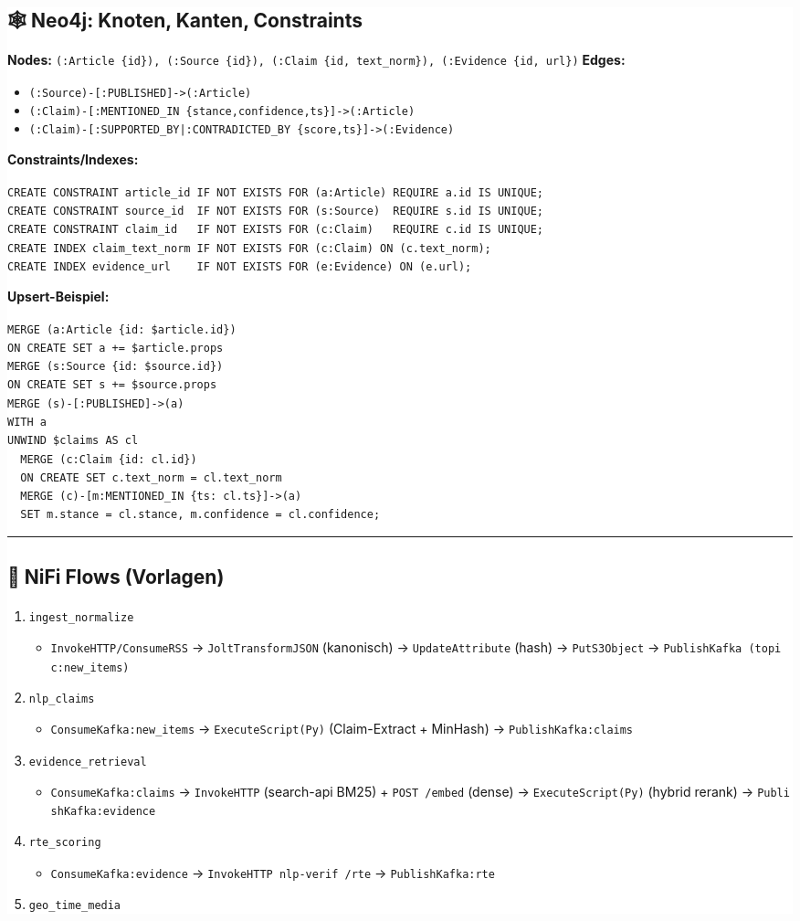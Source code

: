 
## 🕸️ Neo4j: Knoten, Kanten, Constraints

**Nodes:** `(:Article {id}), (:Source {id}), (:Claim {id, text_norm}), (:Evidence {id, url})`
**Edges:**

* `(:Source)-[:PUBLISHED]->(:Article)`
* `(:Claim)-[:MENTIONED_IN {stance,confidence,ts}]->(:Article)`
* `(:Claim)-[:SUPPORTED_BY|:CONTRADICTED_BY {score,ts}]->(:Evidence)`

**Constraints/Indexes:**

```cypher
CREATE CONSTRAINT article_id IF NOT EXISTS FOR (a:Article) REQUIRE a.id IS UNIQUE;
CREATE CONSTRAINT source_id  IF NOT EXISTS FOR (s:Source)  REQUIRE s.id IS UNIQUE;
CREATE CONSTRAINT claim_id   IF NOT EXISTS FOR (c:Claim)   REQUIRE c.id IS UNIQUE;
CREATE INDEX claim_text_norm IF NOT EXISTS FOR (c:Claim) ON (c.text_norm);
CREATE INDEX evidence_url    IF NOT EXISTS FOR (e:Evidence) ON (e.url);
```

**Upsert-Beispiel:**

```cypher
MERGE (a:Article {id: $article.id})
ON CREATE SET a += $article.props
MERGE (s:Source {id: $source.id})
ON CREATE SET s += $source.props
MERGE (s)-[:PUBLISHED]->(a)
WITH a
UNWIND $claims AS cl
  MERGE (c:Claim {id: cl.id})
  ON CREATE SET c.text_norm = cl.text_norm
  MERGE (c)-[m:MENTIONED_IN {ts: cl.ts}]->(a)
  SET m.stance = cl.stance, m.confidence = cl.confidence;
```

---

## 🧰 NiFi Flows (Vorlagen)

1. `ingest_normalize`

   * `InvokeHTTP/ConsumeRSS` → `JoltTransformJSON` (kanonisch) → `UpdateAttribute` (hash) → `PutS3Object` → `PublishKafka (topic:new_items)`
2. `nlp_claims`

   * `ConsumeKafka:new_items` → `ExecuteScript(Py)` (Claim-Extract + MinHash) → `PublishKafka:claims`
3. `evidence_retrieval`

   * `ConsumeKafka:claims` → `InvokeHTTP` (search-api BM25) + `POST /embed` (dense) → `ExecuteScript(Py)` (hybrid rerank) → `PublishKafka:evidence`
4. `rte_scoring`

   * `ConsumeKafka:evidence` → `InvokeHTTP nlp-verif /rte` → `PublishKafka:rte`
5. `geo_time_media`
